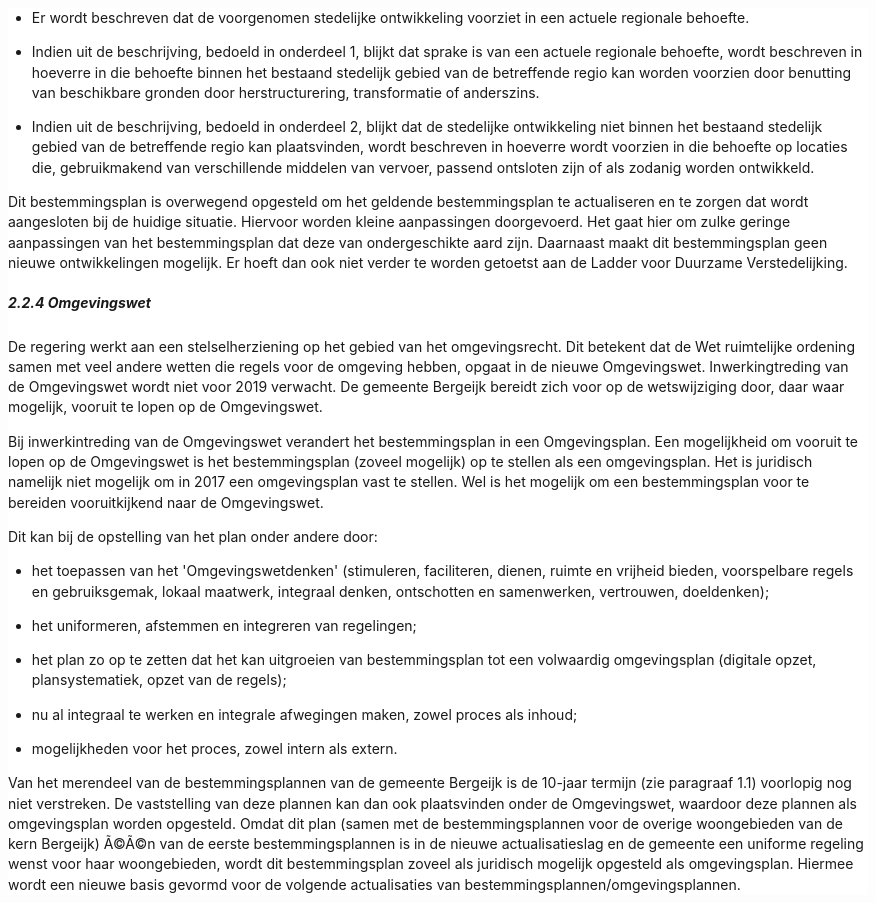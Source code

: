 * Er wordt beschreven dat de voorgenomen stedelijke ontwikkeling voorziet in een actuele regionale behoefte.

* Indien uit de beschrijving, bedoeld in onderdeel 1, blijkt dat sprake is van een actuele regionale behoefte, wordt beschreven in hoeverre in die behoefte binnen het bestaand stedelijk gebied van de betreffende regio kan worden voorzien door benutting van beschikbare gronden door herstructurering, transformatie of anderszins.

* Indien uit de beschrijving, bedoeld in onderdeel 2, blijkt dat de stedelijke ontwikkeling niet binnen het bestaand stedelijk gebied van de betreffende regio kan plaatsvinden, wordt beschreven in hoeverre wordt voorzien in die behoefte op locaties die, gebruikmakend van verschillende middelen van vervoer, passend ontsloten zijn of als zodanig worden ontwikkeld.

Dit bestemmingsplan is overwegend opgesteld om het geldende bestemmingsplan te actualiseren en te zorgen dat wordt aangesloten bij de huidige situatie. Hiervoor worden kleine aanpassingen doorgevoerd. Het gaat hier om zulke geringe aanpassingen van het bestemmingsplan dat deze van ondergeschikte aard zijn. Daarnaast maakt dit bestemmingsplan geen nieuwe ontwikkelingen mogelijk. Er hoeft dan ook niet verder te worden getoetst aan de Ladder voor Duurzame Verstedelijking.

##### 2\.2\.4 Omgevingswet

De regering werkt aan een stelselherziening op het gebied van het omgevingsrecht. Dit betekent dat de Wet ruimtelijke ordening samen met veel andere wetten die regels voor de omgeving hebben, opgaat in de nieuwe Omgevingswet. Inwerkingtreding van de Omgevingswet wordt niet voor 2019 verwacht. De gemeente Bergeijk bereidt zich voor op de wetswijziging door, daar waar mogelijk, vooruit te lopen op de Omgevingswet.

Bij inwerkintreding van de Omgevingswet verandert het bestemmingsplan in een Omgevingsplan. Een mogelijkheid om vooruit te lopen op de Omgevingswet is het bestemmingsplan (zoveel mogelijk) op te stellen als een omgevingsplan. Het is juridisch namelijk niet mogelijk om in 2017 een omgevingsplan vast te stellen. Wel is het mogelijk om een bestemmingsplan voor te bereiden vooruitkijkend naar de Omgevingswet.

Dit kan bij de opstelling van het plan onder andere door:

* het toepassen van het 'Omgevingswetdenken' (stimuleren, faciliteren, dienen, ruimte en vrijheid bieden, voorspelbare regels en gebruiksgemak, lokaal maatwerk, integraal denken, ontschotten en samenwerken, vertrouwen, doeldenken);

* het uniformeren, afstemmen en integreren van regelingen;

* het plan zo op te zetten dat het kan uitgroeien van bestemmingsplan tot een volwaardig omgevingsplan (digitale opzet, plansystematiek, opzet van de regels);

* nu al integraal te werken en integrale afwegingen maken, zowel proces als inhoud;

* mogelijkheden voor het proces, zowel intern als extern.

Van het merendeel van de bestemmingsplannen van de gemeente Bergeijk is de 10\-jaar termijn (zie paragraaf 1\.1) voorlopig nog niet verstreken. De vaststelling van deze plannen kan dan ook plaatsvinden onder de Omgevingswet, waardoor deze plannen als omgevingsplan worden opgesteld. Omdat dit plan (samen met de bestemmingsplannen voor de overige woongebieden van de kern Bergeijk) Ã©Ã©n van de eerste bestemmingsplannen is in de nieuwe actualisatieslag en de gemeente een uniforme regeling wenst voor haar woongebieden, wordt dit bestemmingsplan zoveel als juridisch mogelijk opgesteld als omgevingsplan. Hiermee wordt een nieuwe basis gevormd voor de volgende actualisaties van bestemmingsplannen/omgevingsplannen.
